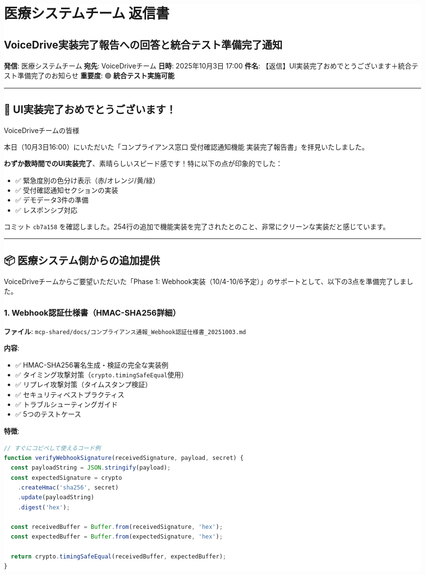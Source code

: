 # 医療システムチーム 返信書
## VoiceDrive実装完了報告への回答と統合テスト準備完了通知

**発信**: 医療システムチーム
**宛先**: VoiceDriveチーム
**日時**: 2025年10月3日 17:00
**件名**: 【返信】UI実装完了おめでとうございます＋統合テスト準備完了のお知らせ
**重要度**: 🟢 **統合テスト実施可能**

---

## 🎉 UI実装完了おめでとうございます！

VoiceDriveチームの皆様

本日（10月3日16:00）にいただいた「コンプライアンス窓口 受付確認通知機能 実装完了報告書」を拝見いたしました。

**わずか数時間でのUI実装完了**、素晴らしいスピード感です！特に以下の点が印象的でした：

- ✅ 緊急度別の色分け表示（赤/オレンジ/黄/緑）
- ✅ 受付確認通知セクションの実装
- ✅ デモデータ3件の準備
- ✅ レスポンシブ対応

コミット `cb7a158` を確認しました。254行の追加で機能実装を完了されたとのこと、非常にクリーンな実装だと感じています。

---

## 📦 医療システム側からの追加提供

VoiceDriveチームからご要望いただいた「Phase 1: Webhook実装（10/4-10/6予定）」のサポートとして、以下の3点を準備完了しました。

### 1. Webhook認証仕様書（HMAC-SHA256詳細）

**ファイル**: `mcp-shared/docs/コンプライアンス通報_Webhook認証仕様書_20251003.md`

**内容**:
- ✅ HMAC-SHA256署名生成・検証の完全な実装例
- ✅ タイミング攻撃対策（`crypto.timingSafeEqual`使用）
- ✅ リプレイ攻撃対策（タイムスタンプ検証）
- ✅ セキュリティベストプラクティス
- ✅ トラブルシューティングガイド
- ✅ 5つのテストケース

**特徴**:
```typescript
// すぐにコピペして使えるコード例
function verifyWebhookSignature(receivedSignature, payload, secret) {
  const payloadString = JSON.stringify(payload);
  const expectedSignature = crypto
    .createHmac('sha256', secret)
    .update(payloadString)
    .digest('hex');

  const receivedBuffer = Buffer.from(receivedSignature, 'hex');
  const expectedBuffer = Buffer.from(expectedSignature, 'hex');

  return crypto.timingSafeEqual(receivedBuffer, expectedBuffer);
}
```
